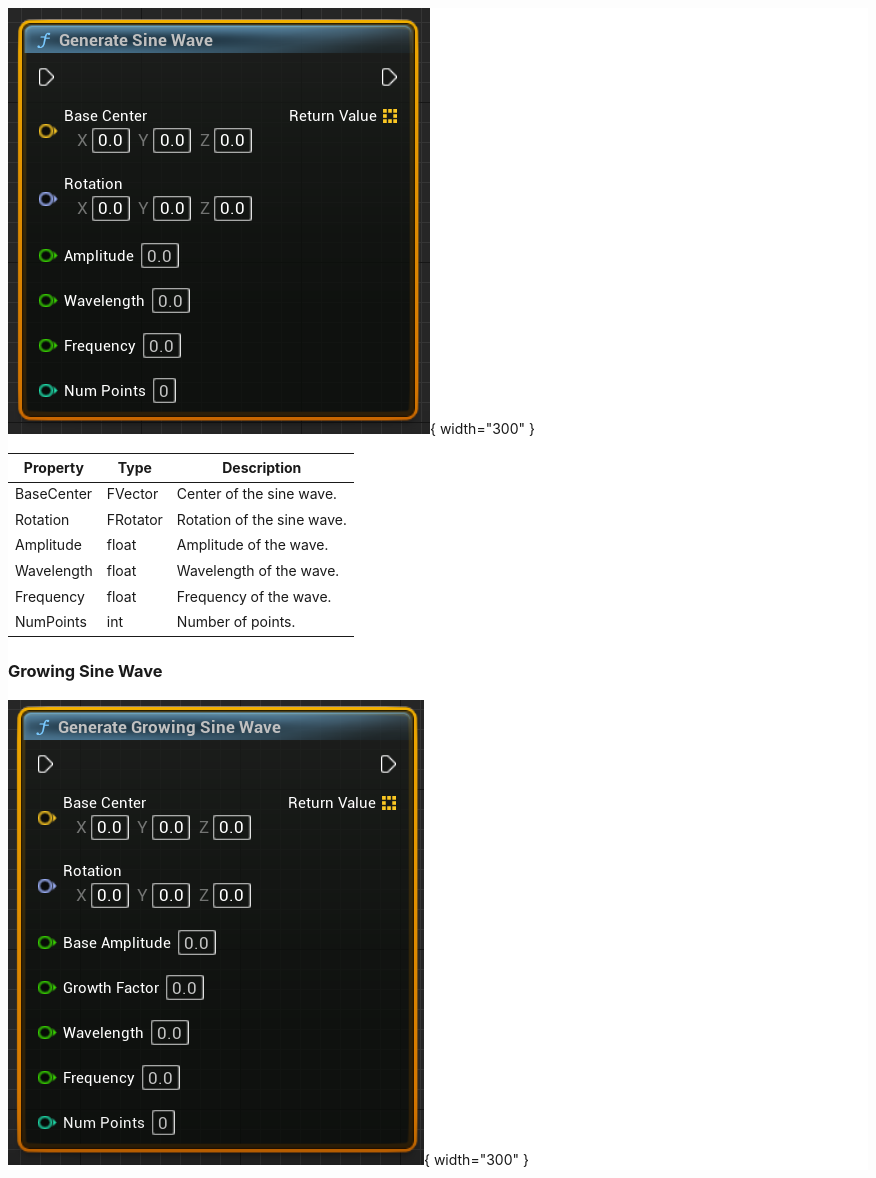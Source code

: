 ![Sine Wave](../assets/images/flux-point/2d/sine-wave.png){ width="300" }

| Property    | Type     | Description              |
| ----------- | -------- | ------------------------ |
| BaseCenter  | FVector  | Center of the sine wave. |
| Rotation    | FRotator | Rotation of the sine wave.|
| Amplitude   | float    | Amplitude of the wave.   |
| Wavelength  | float    | Wavelength of the wave.  |
| Frequency   | float    | Frequency of the wave.   |
| NumPoints   | int      | Number of points.        |

### Growing Sine Wave

![Growing Sine Wave](../assets/images/flux-point/2d/growing-sine-wave.png){ width="300" }
